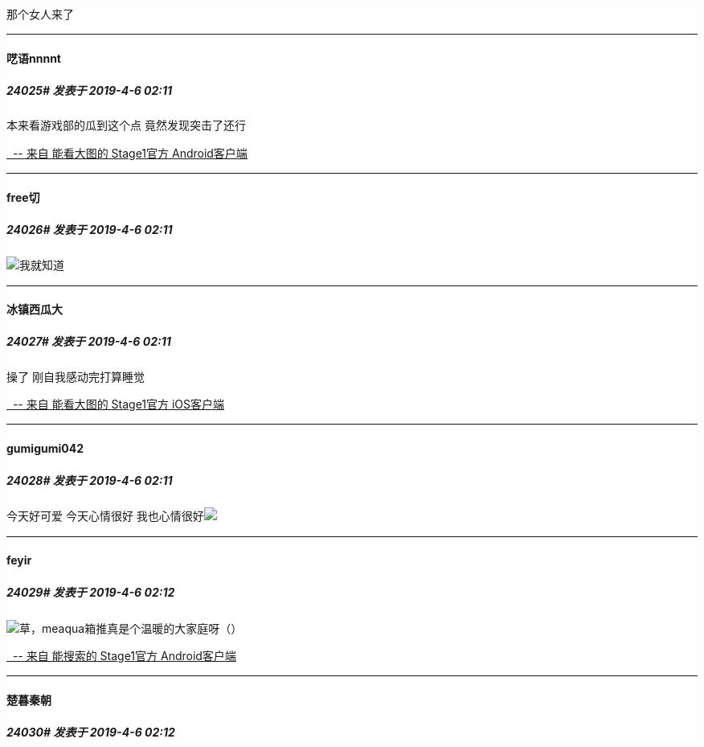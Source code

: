 
那个女人来了


*****

####  呓语nnnnt  
##### 24025#       发表于 2019-4-6 02:11


本来看游戏部的瓜到这个点 竟然发现突击了还行

[  -- 来自 能看大图的 Stage1官方 Android客户端](https://www.coolapk.com/apk/140634)


*****

####  free切  
##### 24026#       发表于 2019-4-6 02:11


<img src="https://static.saraba1st.com/image/smiley/face2017/067.png" referrerpolicy="no-referrer">我就知道


*****

####  冰镇西瓜大  
##### 24027#       发表于 2019-4-6 02:11


操了 刚自我感动完打算睡觉

[  -- 来自 能看大图的 Stage1官方 iOS客户端](https://itunes.apple.com/fi/app/saraba1st/id1221237470?mt=8)


*****

####  gumigumi042  
##### 24028#       发表于 2019-4-6 02:11


今天好可爱 今天心情很好 我也心情很好<img src="https://static.saraba1st.com/image/smiley/face2017/072.png" referrerpolicy="no-referrer">


*****

####  feyir  
##### 24029#       发表于 2019-4-6 02:12


<img src="https://static.saraba1st.com/image/smiley/face2017/068.png" referrerpolicy="no-referrer">草，meaqua箱推真是个温暖的大家庭呀（）

[  -- 来自 能搜索的 Stage1官方 Android客户端](https://www.coolapk.com/apk/140634)


*****

####  楚暮秦朝  
##### 24030#       发表于 2019-4-6 02:12
